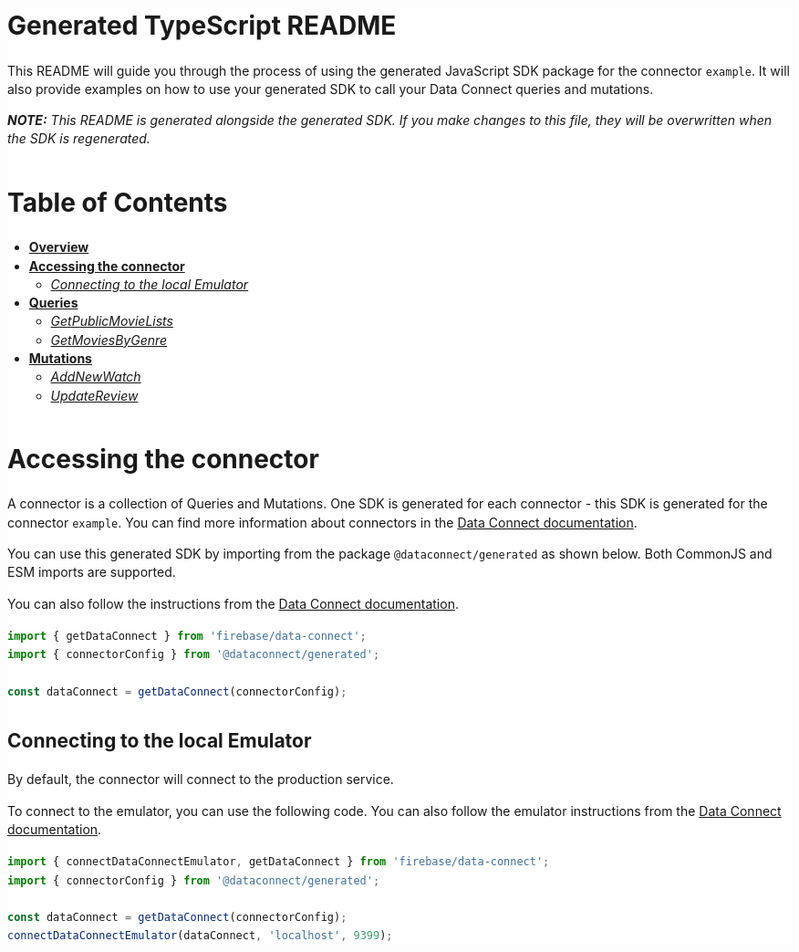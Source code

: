 # Generated TypeScript README
This README will guide you through the process of using the generated JavaScript SDK package for the connector `example`. It will also provide examples on how to use your generated SDK to call your Data Connect queries and mutations.

***NOTE:** This README is generated alongside the generated SDK. If you make changes to this file, they will be overwritten when the SDK is regenerated.*

# Table of Contents
- [**Overview**](#generated-javascript-readme)
- [**Accessing the connector**](#accessing-the-connector)
  - [*Connecting to the local Emulator*](#connecting-to-the-local-emulator)
- [**Queries**](#queries)
  - [*GetPublicMovieLists*](#getpublicmovielists)
  - [*GetMoviesByGenre*](#getmoviesbygenre)
- [**Mutations**](#mutations)
  - [*AddNewWatch*](#addnewwatch)
  - [*UpdateReview*](#updatereview)

# Accessing the connector
A connector is a collection of Queries and Mutations. One SDK is generated for each connector - this SDK is generated for the connector `example`. You can find more information about connectors in the [Data Connect documentation](https://firebase.google.com/docs/data-connect#how-does).

You can use this generated SDK by importing from the package `@dataconnect/generated` as shown below. Both CommonJS and ESM imports are supported.

You can also follow the instructions from the [Data Connect documentation](https://firebase.google.com/docs/data-connect/web-sdk#set-client).

```typescript
import { getDataConnect } from 'firebase/data-connect';
import { connectorConfig } from '@dataconnect/generated';

const dataConnect = getDataConnect(connectorConfig);
```

## Connecting to the local Emulator
By default, the connector will connect to the production service.

To connect to the emulator, you can use the following code.
You can also follow the emulator instructions from the [Data Connect documentation](https://firebase.google.com/docs/data-connect/web-sdk#instrument-clients).

```typescript
import { connectDataConnectEmulator, getDataConnect } from 'firebase/data-connect';
import { connectorConfig } from '@dataconnect/generated';

const dataConnect = getDataConnect(connectorConfig);
connectDataConnectEmulator(dataConnect, 'localhost', 9399);
```
